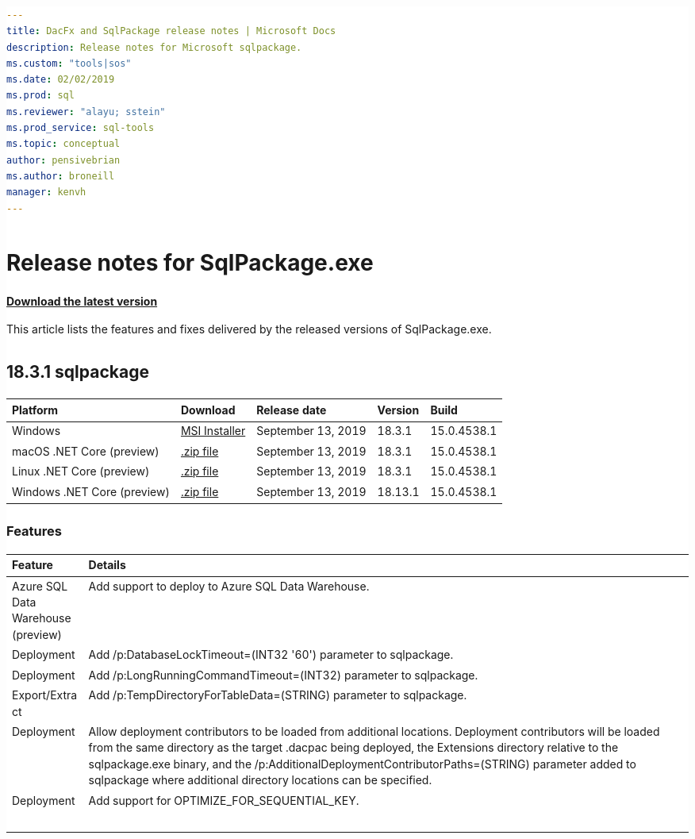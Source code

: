 ```yaml
---
title: DacFx and SqlPackage release notes | Microsoft Docs
description: Release notes for Microsoft sqlpackage.
ms.custom: "tools|sos"
ms.date: 02/02/2019
ms.prod: sql
ms.reviewer: "alayu; sstein"
ms.prod_service: sql-tools
ms.topic: conceptual
author: pensivebrian
ms.author: broneill
manager: kenvh
---
```

# Release notes for SqlPackage.exe

**[Download the latest version](sqlpackage-download.md)**

This article lists the features and fixes delivered by the released versions of SqlPackage.exe.



## 18.3.1 sqlpackage

|Platform|Download|Release date|Version|Build
|:---|:---|:---|:---|:---|
|Windows|[MSI Installer](https://go.microsoft.com/fwlink/?linkid=2102893)|September 13, 2019|18.3.1|15.0.4538.1|
|macOS .NET Core (preview)|[.zip file](https://go.microsoft.com/fwlink/?linkid=2102894)|September 13, 2019| 18.3.1|15.0.4538.1|
|Linux .NET Core (preview)|[.zip file](https://go.microsoft.com/fwlink/?linkid=2102978)|September 13, 2019| 18.3.1|15.0.4538.1|
|Windows .NET Core (preview)|[.zip file](https://go.microsoft.com/fwlink/?linkid=2102979)|September 13, 2019| 18.13.1|15.0.4538.1|

### Features

| Feature | Details |
| :------ | :------ |
| Azure SQL Data Warehouse (preview) | Add support to deploy to Azure SQL Data Warehouse. | 
| Deployment | Add /p:DatabaseLockTimeout=(INT32 '60') parameter to sqlpackage. | 
| Deployment | Add /p:LongRunningCommandTimeout=(INT32) parameter to sqlpackage. |
| Export/Extract | Add /p:TempDirectoryForTableData=(STRING) parameter to sqlpackage. |
| Deployment | Allow deployment contributors to be loaded from additional locations. Deployment contributors will be loaded from the same directory as the target .dacpac being deployed, the Extensions directory relative to the sqlpackage.exe binary, and the /p:AdditionalDeploymentContributorPaths=(STRING) parameter added to sqlpackage where additional directory locations can be specified. |
| Deployment | Add support for OPTIMIZE_FOR_SEQUENTIAL_KEY. |
| &nbsp; | &nbsp; |
